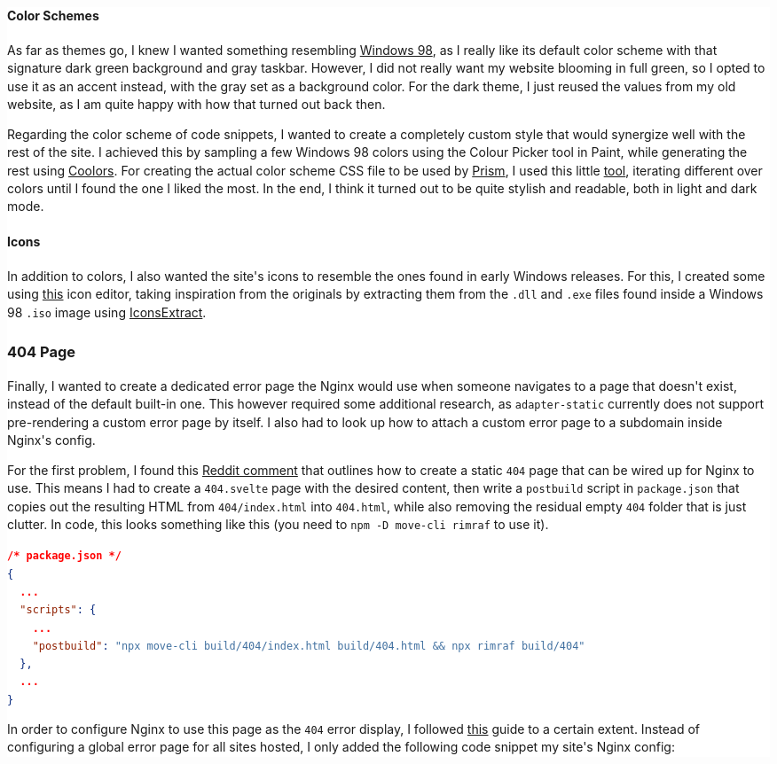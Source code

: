 #### Color Schemes

As far as themes go, I knew I wanted something resembling [Windows 98](https://en.wikipedia.org/wiki/Windows_98#/media/File:Windows98.png), as I really like its default color scheme with that signature dark green background and gray taskbar. However, I did not really want my website blooming in full green, so I opted to use it as an accent instead, with the gray set as a background color. For the dark theme, I just reused the values from my old website, as I am quite happy with how that turned out back then.

Regarding the color scheme of code snippets, I wanted to create a completely custom style that would synergize well with the rest of the site. I achieved this by sampling a few Windows 98 colors using the Colour Picker tool in Paint, while generating the rest using [Coolors](https://coolors.co/). For creating the actual color scheme CSS file to be used by [Prism](https://prismjs.com/), I used this little [tool](http://k88hudson.github.io/syntax-highlighting-theme-generator/www/), iterating different over colors until I found the one I liked the most. In the end, I think it turned out to be quite stylish and readable, both in light and dark mode.

#### Icons

In addition to colors, I also wanted the site's icons to resemble the ones found in early Windows releases. For this, I created some using [this](https://redketchup.io/icon-editor) icon editor, taking inspiration from the originals by extracting them from the `.dll` and `.exe` files found inside a Windows 98 `.iso` image using [IconsExtract](https://www.nirsoft.net/utils/iconsext.html).

### 404 Page

Finally, I wanted to create a dedicated error page the Nginx would use when someone navigates to a page that doesn't exist, instead of the default built-in one. This however required some additional research, as `adapter-static` currently does not support pre-rendering a custom error page by itself. I also had to look up how to attach a custom error page to a subdomain inside Nginx's config.

For the first problem, I found this [Reddit comment](https://www.reddit.com/r/sveltejs/comments/o1tr4w/comment/h726jte/?utm_source=reddit&utm_medium=web2x&context=3) that outlines how to create a static `404` page that can be wired up for Nginx to use. This means I had to create a `404.svelte` page with the desired content, then write a `postbuild` script in `package.json` that copies out the resulting HTML from `404/index.html` into `404.html`, while also removing the residual empty `404` folder that is just clutter. In code, this looks something like this (you need to `npm -D move-cli rimraf` to use it).

```json
/* package.json */
{
  ...
  "scripts": {
    ...
    "postbuild": "npx move-cli build/404/index.html build/404.html && npx rimraf build/404"
  },
  ...
}
```

In order to configure Nginx to use this page as the `404` error display, I followed [this](https://www.digitalocean.com/community/tutorials/how-to-configure-nginx-to-use-custom-error-pages-on-ubuntu-14-04) guide to a certain extent. Instead of configuring a global error page for all sites hosted, I only added the following code snippet my site's Nginx config:
